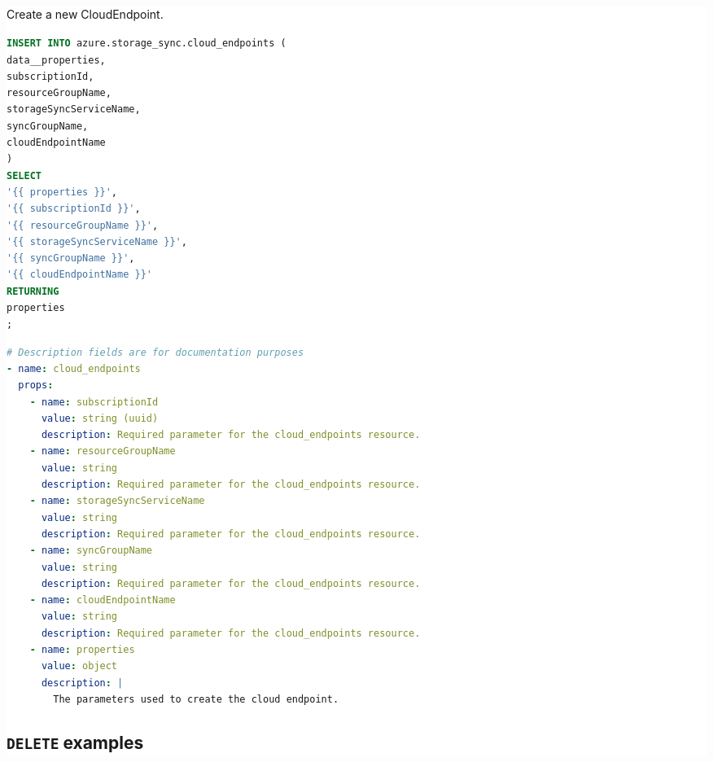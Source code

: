 Create a new CloudEndpoint.

```sql
INSERT INTO azure.storage_sync.cloud_endpoints (
data__properties,
subscriptionId,
resourceGroupName,
storageSyncServiceName,
syncGroupName,
cloudEndpointName
)
SELECT 
'{{ properties }}',
'{{ subscriptionId }}',
'{{ resourceGroupName }}',
'{{ storageSyncServiceName }}',
'{{ syncGroupName }}',
'{{ cloudEndpointName }}'
RETURNING
properties
;
```
</TabItem>
<TabItem value="manifest">

```yaml
# Description fields are for documentation purposes
- name: cloud_endpoints
  props:
    - name: subscriptionId
      value: string (uuid)
      description: Required parameter for the cloud_endpoints resource.
    - name: resourceGroupName
      value: string
      description: Required parameter for the cloud_endpoints resource.
    - name: storageSyncServiceName
      value: string
      description: Required parameter for the cloud_endpoints resource.
    - name: syncGroupName
      value: string
      description: Required parameter for the cloud_endpoints resource.
    - name: cloudEndpointName
      value: string
      description: Required parameter for the cloud_endpoints resource.
    - name: properties
      value: object
      description: |
        The parameters used to create the cloud endpoint.
```
</TabItem>
</Tabs>


## `DELETE` examples
